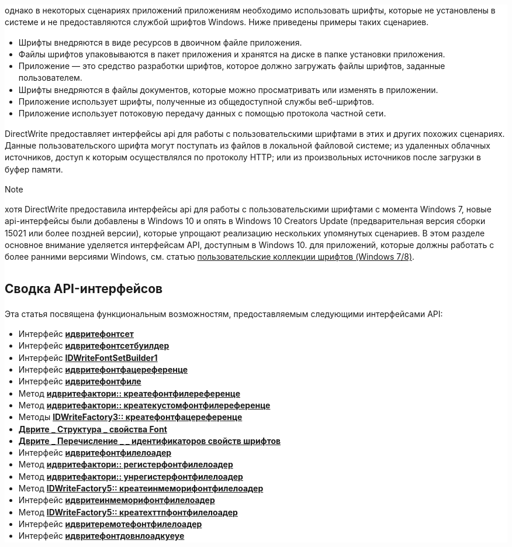однако в некоторых сценариях приложений приложениям необходимо использовать шрифты, которые не установлены в системе и не предоставляются службой шрифтов Windows. Ниже приведены примеры таких сценариев.

-   Шрифты внедряются в виде ресурсов в двоичном файле приложения.
-   Файлы шрифтов упаковываются в пакет приложения и хранятся на диске в папке установки приложения.
-   Приложение — это средство разработки шрифтов, которое должно загружать файлы шрифтов, заданные пользователем. 
-   Шрифты внедряются в файлы документов, которые можно просматривать или изменять в приложении. 
-   Приложение использует шрифты, полученные из общедоступной службы веб-шрифтов. 
-   Приложение использует потоковую передачу данных с помощью протокола частной сети. 

DirectWrite предоставляет интерфейсы api для работы с пользовательскими шрифтами в этих и других похожих сценариях. Данные пользовательского шрифта могут поступать из файлов в локальной файловой системе; из удаленных облачных источников, доступ к которым осуществлялся по протоколу HTTP; или из произвольных источников после загрузки в буфер памяти. 

> [!Note]  
> хотя DirectWrite предоставила интерфейсы api для работы с пользовательскими шрифтами с момента Windows 7, новые api-интерфейсы были добавлены в Windows 10 и опять в Windows 10 Creators Update (предварительная версия сборки 15021 или более поздней версии), которые упрощают реализацию нескольких упомянутых сценариев. В этом разделе основное внимание уделяется интерфейсам API, доступным в Windows 10. для приложений, которые должны работать с более ранними версиями Windows, см. статью [пользовательские коллекции шрифтов (Windows 7/8)](custom-font-collections.md). 

 

## <a name="summary-of-apis"></a>Сводка API-интерфейсов

Эта статья посвящена функциональным возможностям, предоставляемым следующими интерфейсами API: 

-   Интерфейс [**идвритефонтсет**](/windows/win32/api/dwrite_3/nn-dwrite_3-idwritefontset)
-   Интерфейс [**идвритефонтсетбуилдер**](/windows/win32/api/dwrite_3/nn-dwrite_3-idwritefontsetbuilder)
-   Интерфейс [**IDWriteFontSetBuilder1**](/windows/win32/api/dwrite_3/nn-dwrite_3-idwritefontsetbuilder1) 
-   Интерфейс [**идвритефонтфацереференце**](/windows/win32/api/dwrite_3/nn-dwrite_3-idwritefontfacereference)
-   Интерфейс [**идвритефонтфиле**](/windows/win32/api/dwrite/nn-dwrite-idwritefontfile)
-   Метод [**идвритефактори:: креатефонтфилереференце**](/windows/win32/api/dwrite/nf-dwrite-idwritefactory-createfontfilereference) 
-   Метод [**идвритефактори:: креатекустомфонтфилереференце**](/windows/win32/api/dwrite/nf-dwrite-idwritefactory-createcustomfontfilereference) 
-   Методы [**IDWriteFactory3:: креатефонтфацереференце**](/windows/win32/api/dwrite_3/nf-dwrite_3-idwritefontresource-createfontfacereference) 
-   [**Дврите \_ Структура \_ свойства Font**](/windows/win32/api/dwrite_3/ns-dwrite_3-dwrite_font_property) 
-   [**Дврите \_ Перечисление \_ \_ идентификаторов свойств шрифтов**](/windows/win32/api/dwrite_3/ne-dwrite_3-dwrite_font_property_id) 
-   Интерфейс [**идвритефонтфилелоадер**](/windows/win32/api/dwrite/nn-dwrite-idwritefontfileloader) 
-   Метод [**идвритефактори:: регистерфонтфилелоадер**](/windows/win32/api/dwrite/nf-dwrite-idwritefactory-registerfontfileloader) 
-   Метод [**идвритефактори:: унрегистерфонтфилелоадер**](/windows/win32/api/dwrite/nf-dwrite-idwritefactory-unregisterfontfileloader) 
-   Метод [**IDWriteFactory5:: креатеинмеморифонтфилелоадер**](/windows/win32/api/dwrite_3/nf-dwrite_3-idwritefactory5-createinmemoryfontfileloader) 
-   Интерфейс [**идвритеинмеморифонтфилелоадер**](/windows/win32/api/dwrite_3/nn-dwrite_3-idwriteinmemoryfontfileloader) 
-   Метод [**IDWriteFactory5:: креатехттпфонтфилелоадер**](/windows/win32/api/dwrite_3/nf-dwrite_3-idwritefactory5-createhttpfontfileloader) 
-   Интерфейс [**идвритеремотефонтфилелоадер**](/windows/win32/api/dwrite_3/nn-dwrite_3-idwriteremotefontfileloader) 
-   Интерфейс [**идвритефонтдовнлоадкуеуе**](/windows/win32/api/dwrite_3/nn-dwrite_3-idwritefontdownloadqueue) 
